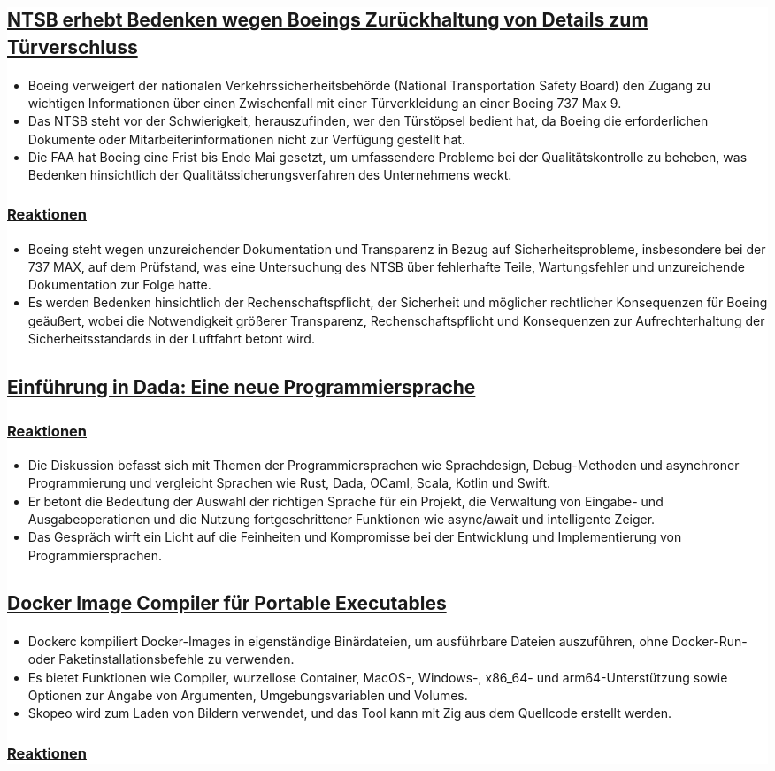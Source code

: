 ## [NTSB erhebt Bedenken wegen Boeings Zurückhaltung von Details zum Türverschluss](https://www.npr.org/2024/03/06/1236277058/boeing-737-max-9-alaska-airlines-door-plug-removed-ntsb-commerce-cantwell-cruz)

- Boeing verweigert der nationalen Verkehrssicherheitsbehörde (National Transportation Safety Board) den Zugang zu wichtigen Informationen über einen Zwischenfall mit einer Türverkleidung an einer Boeing 737 Max 9.
- Das NTSB steht vor der Schwierigkeit, herauszufinden, wer den Türstöpsel bedient hat, da Boeing die erforderlichen Dokumente oder Mitarbeiterinformationen nicht zur Verfügung gestellt hat.
- Die FAA hat Boeing eine Frist bis Ende Mai gesetzt, um umfassendere Probleme bei der Qualitätskontrolle zu beheben, was Bedenken hinsichtlich der Qualitätssicherungsverfahren des Unternehmens weckt.

### [Reaktionen](https://news.ycombinator.com/item?id=39622787)

- Boeing steht wegen unzureichender Dokumentation und Transparenz in Bezug auf Sicherheitsprobleme, insbesondere bei der 737 MAX, auf dem Prüfstand, was eine Untersuchung des NTSB über fehlerhafte Teile, Wartungsfehler und unzureichende Dokumentation zur Folge hatte.
- Es werden Bedenken hinsichtlich der Rechenschaftspflicht, der Sicherheit und möglicher rechtlicher Konsequenzen für Boeing geäußert, wobei die Notwendigkeit größerer Transparenz, Rechenschaftspflicht und Konsequenzen zur Aufrechterhaltung der Sicherheitsstandards in der Luftfahrt betont wird.

## [Einführung in Dada: Eine neue Programmiersprache](https://dada-lang.org/)

### [Reaktionen](https://news.ycombinator.com/item?id=39614433)

- Die Diskussion befasst sich mit Themen der Programmiersprachen wie Sprachdesign, Debug-Methoden und asynchroner Programmierung und vergleicht Sprachen wie Rust, Dada, OCaml, Scala, Kotlin und Swift.
- Er betont die Bedeutung der Auswahl der richtigen Sprache für ein Projekt, die Verwaltung von Eingabe- und Ausgabeoperationen und die Nutzung fortgeschrittener Funktionen wie async/await und intelligente Zeiger.
- Das Gespräch wirft ein Licht auf die Feinheiten und Kompromisse bei der Entwicklung und Implementierung von Programmiersprachen.

## [Docker Image Compiler für Portable Executables](https://github.com/NilsIrl/dockerc)

- Dockerc kompiliert Docker-Images in eigenständige Binärdateien, um ausführbare Dateien auszuführen, ohne Docker-Run- oder Paketinstallationsbefehle zu verwenden.
- Es bietet Funktionen wie Compiler, wurzellose Container, MacOS-, Windows-, x86_64- und arm64-Unterstützung sowie Optionen zur Angabe von Argumenten, Umgebungsvariablen und Volumes.
- Skopeo wird zum Laden von Bildern verwendet, und das Tool kann mit Zig aus dem Quellcode erstellt werden.

### [Reaktionen](https://news.ycombinator.com/item?id=39620540)
